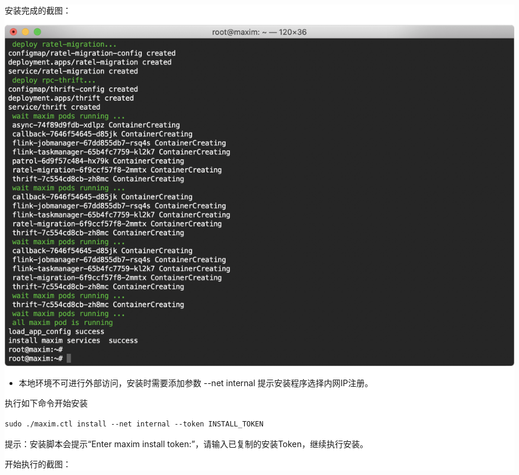 安装完成的截图：

![单机版安装步骤三](../assets/2-3.install_single_s3.png)

* 本地环境不可进行外部访问，安装时需要添加参数 --net internal 提示安装程序选择内网IP注册。

执行如下命令开始安装

```
sudo ./maxim.ctl install --net internal --token INSTALL_TOKEN
```

提示：安装脚本会提示“Enter maxim install token:”，请输入已复制的安装Token，继续执行安装。

开始执行的截图：
